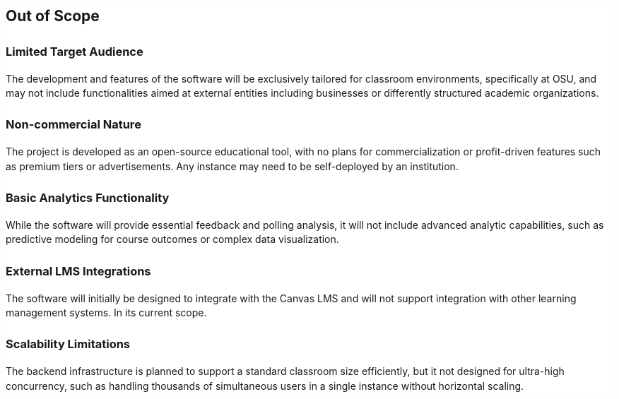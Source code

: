 ## Out of Scope
### Limited Target Audience
The development and features of the software will be exclusively tailored for classroom environments, specifically at OSU, and may not include functionalities aimed at external entities including businesses or differently structured academic organizations.

### Non-commercial Nature
The project is developed as an open-source educational tool, with no plans for commercialization or profit-driven features such as premium tiers or advertisements. Any instance may need to be self-deployed by an institution.

### Basic Analytics Functionality
While the software will provide essential feedback and polling analysis, it will not include advanced analytic capabilities, such as predictive modeling for course outcomes or complex data visualization.
### External LMS Integrations
The software will initially be designed to integrate with the Canvas LMS and will not support integration with other learning management systems. In its current scope.
### Scalability Limitations
The backend infrastructure is planned to support a standard classroom size efficiently, but it not designed for ultra-high concurrency, such as handling thousands of simultaneous users in a single instance without horizontal scaling.
